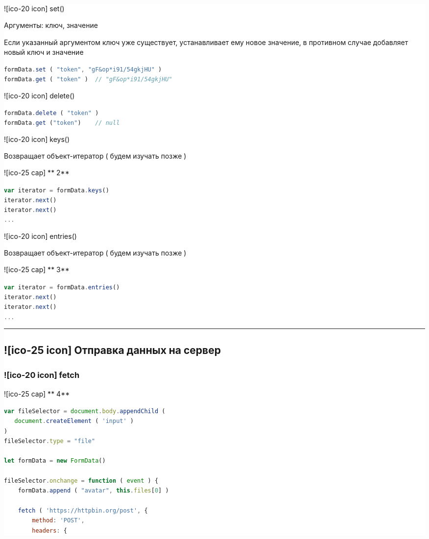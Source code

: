 ![ico-20 icon] set()

Аргументы: ключ, значение

Если указанный аргументом ключ уже существует, устанавливает ему новое значение, в противном случае добавляет новый ключ и значение

~~~js
formData.set ( "token", "gF&op*i91/54gkjHU" )
formData.get ( "token" )  // "gF&op*i91/54gkjHU"
~~~

![ico-20 icon] delete()

~~~js
formData.delete ( "token" )
formData.get ("token")    // null
~~~

![ico-20 icon] keys()

Возвращает объект-итератор ( будем изучать позже )

![ico-25 cap] ** 2**

~~~js
var iterator = formData.keys()
iterator.next()
iterator.next()
...
~~~

![ico-20 icon] entries()

Возвращает объект-итератор ( будем изучать позже )

![ico-25 cap] ** 3**

~~~js
var iterator = formData.entries()
iterator.next()
iterator.next()
...
~~~

_____________________________________________

## ![ico-25 icon] Отправка данных на сервер

### ![ico-20 icon] fetch

![ico-25 cap] ** 4**

~~~js
var fileSelector = document.body.appendChild (
   document.createElement ( 'input' )
)
fileSelector.type = "file"

let formData = new FormData()

fileSelector.onchange = function ( event ) {
    formData.append ( "avatar", this.files[0] )

    fetch ( 'https://httpbin.org/post', {
        method: 'POST',
        headers: {
~~~